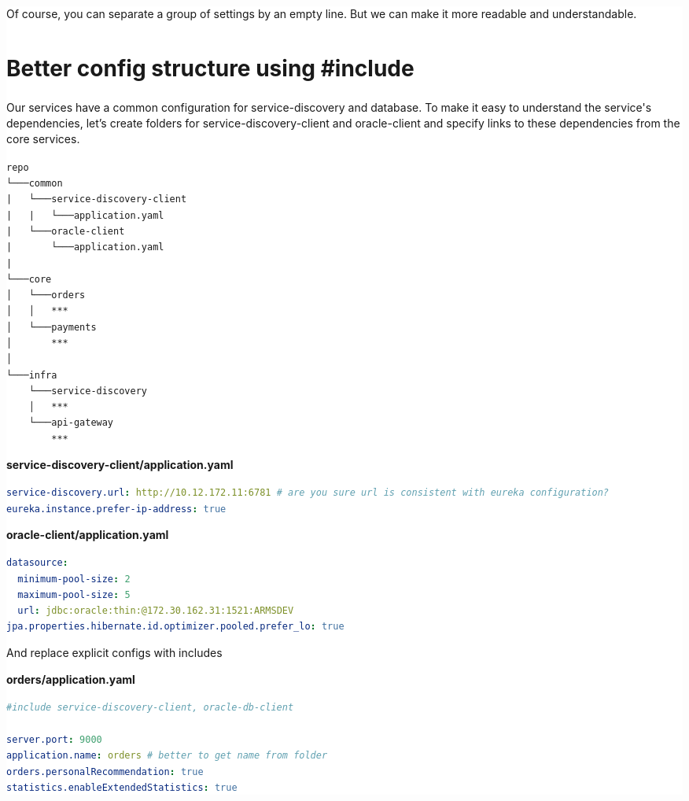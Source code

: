 Of course, you can separate a group of settings by an empty line. But we can make it more readable and understandable.

# Better config structure using #include
Our services have a common configuration for service-discovery and database. To make it easy to understand the service's dependencies, let’s create folders for service-discovery-client and oracle-client and specify links to these dependencies from the core services.

```
repo
└───common
|   └───service-discovery-client 
|   |   └───application.yaml
|   └───oracle-client
|       └───application.yaml
|	
└───core  
│   └───orders
│   │   ***
│   └───payments
│       ***
│	
└───infra
    └───service-discovery
    │   ***
    └───api-gateway
        ***
```
**service-discovery-client/application.yaml**
```yaml
service-discovery.url: http://10.12.172.11:6781 # are you sure url is consistent with eureka configuration?
eureka.instance.prefer-ip-address: true 
```

**oracle-client/application.yaml**
```yaml
datasource:
  minimum-pool-size: 2  
  maximum-pool-size: 5
  url: jdbc:oracle:thin:@172.30.162.31:1521:ARMSDEV  
jpa.properties.hibernate.id.optimizer.pooled.prefer_lo: true
```

And replace explicit configs with includes

**orders/application.yaml**
```yaml
#include service-discovery-client, oracle-db-client

server.port: 9000
application.name: orders # better to get name from folder
orders.personalRecommendation: true
statistics.enableExtendedStatistics: true
```
